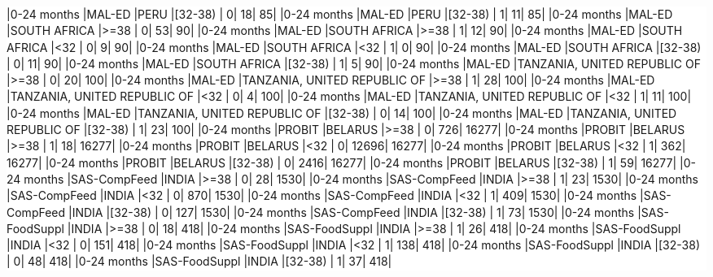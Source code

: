 |0-24 months |MAL-ED        |PERU                         |[32-38) |             0|     18|    85|
|0-24 months |MAL-ED        |PERU                         |[32-38) |             1|     11|    85|
|0-24 months |MAL-ED        |SOUTH AFRICA                 |>=38    |             0|     53|    90|
|0-24 months |MAL-ED        |SOUTH AFRICA                 |>=38    |             1|     12|    90|
|0-24 months |MAL-ED        |SOUTH AFRICA                 |<32     |             0|      9|    90|
|0-24 months |MAL-ED        |SOUTH AFRICA                 |<32     |             1|      0|    90|
|0-24 months |MAL-ED        |SOUTH AFRICA                 |[32-38) |             0|     11|    90|
|0-24 months |MAL-ED        |SOUTH AFRICA                 |[32-38) |             1|      5|    90|
|0-24 months |MAL-ED        |TANZANIA, UNITED REPUBLIC OF |>=38    |             0|     20|   100|
|0-24 months |MAL-ED        |TANZANIA, UNITED REPUBLIC OF |>=38    |             1|     28|   100|
|0-24 months |MAL-ED        |TANZANIA, UNITED REPUBLIC OF |<32     |             0|      4|   100|
|0-24 months |MAL-ED        |TANZANIA, UNITED REPUBLIC OF |<32     |             1|     11|   100|
|0-24 months |MAL-ED        |TANZANIA, UNITED REPUBLIC OF |[32-38) |             0|     14|   100|
|0-24 months |MAL-ED        |TANZANIA, UNITED REPUBLIC OF |[32-38) |             1|     23|   100|
|0-24 months |PROBIT        |BELARUS                      |>=38    |             0|    726| 16277|
|0-24 months |PROBIT        |BELARUS                      |>=38    |             1|     18| 16277|
|0-24 months |PROBIT        |BELARUS                      |<32     |             0|  12696| 16277|
|0-24 months |PROBIT        |BELARUS                      |<32     |             1|    362| 16277|
|0-24 months |PROBIT        |BELARUS                      |[32-38) |             0|   2416| 16277|
|0-24 months |PROBIT        |BELARUS                      |[32-38) |             1|     59| 16277|
|0-24 months |SAS-CompFeed  |INDIA                        |>=38    |             0|     28|  1530|
|0-24 months |SAS-CompFeed  |INDIA                        |>=38    |             1|     23|  1530|
|0-24 months |SAS-CompFeed  |INDIA                        |<32     |             0|    870|  1530|
|0-24 months |SAS-CompFeed  |INDIA                        |<32     |             1|    409|  1530|
|0-24 months |SAS-CompFeed  |INDIA                        |[32-38) |             0|    127|  1530|
|0-24 months |SAS-CompFeed  |INDIA                        |[32-38) |             1|     73|  1530|
|0-24 months |SAS-FoodSuppl |INDIA                        |>=38    |             0|     18|   418|
|0-24 months |SAS-FoodSuppl |INDIA                        |>=38    |             1|     26|   418|
|0-24 months |SAS-FoodSuppl |INDIA                        |<32     |             0|    151|   418|
|0-24 months |SAS-FoodSuppl |INDIA                        |<32     |             1|    138|   418|
|0-24 months |SAS-FoodSuppl |INDIA                        |[32-38) |             0|     48|   418|
|0-24 months |SAS-FoodSuppl |INDIA                        |[32-38) |             1|     37|   418|
